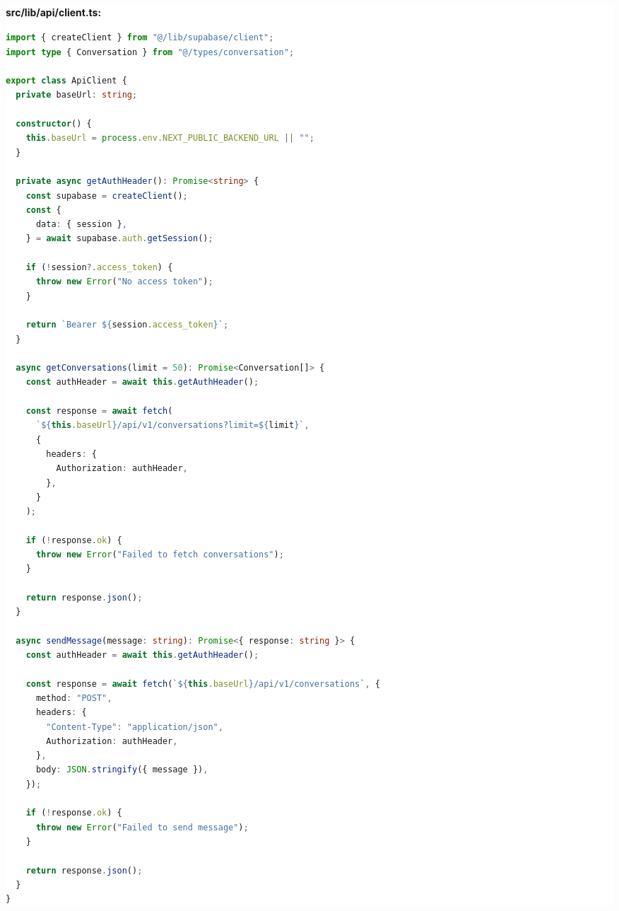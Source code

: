 **src/lib/api/client.ts:**
```typescript
import { createClient } from "@/lib/supabase/client";
import type { Conversation } from "@/types/conversation";

export class ApiClient {
  private baseUrl: string;

  constructor() {
    this.baseUrl = process.env.NEXT_PUBLIC_BACKEND_URL || "";
  }

  private async getAuthHeader(): Promise<string> {
    const supabase = createClient();
    const {
      data: { session },
    } = await supabase.auth.getSession();

    if (!session?.access_token) {
      throw new Error("No access token");
    }

    return `Bearer ${session.access_token}`;
  }

  async getConversations(limit = 50): Promise<Conversation[]> {
    const authHeader = await this.getAuthHeader();

    const response = await fetch(
      `${this.baseUrl}/api/v1/conversations?limit=${limit}`,
      {
        headers: {
          Authorization: authHeader,
        },
      }
    );

    if (!response.ok) {
      throw new Error("Failed to fetch conversations");
    }

    return response.json();
  }

  async sendMessage(message: string): Promise<{ response: string }> {
    const authHeader = await this.getAuthHeader();

    const response = await fetch(`${this.baseUrl}/api/v1/conversations`, {
      method: "POST",
      headers: {
        "Content-Type": "application/json",
        Authorization: authHeader,
      },
      body: JSON.stringify({ message }),
    });

    if (!response.ok) {
      throw new Error("Failed to send message");
    }

    return response.json();
  }
}

```